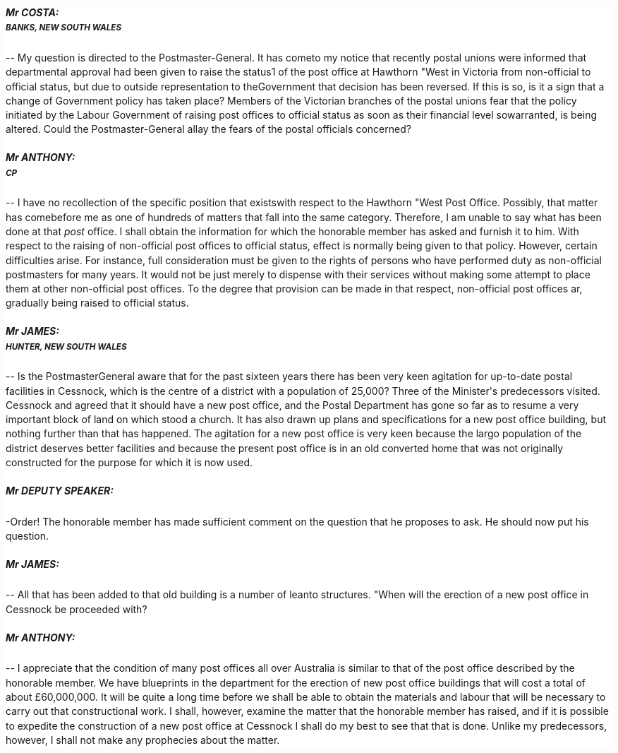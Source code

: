 ##### Mr COSTA:<br><small class="text-muted">BANKS, NEW SOUTH WALES</small>

-- My question is directed to the Postmaster-General. It has cometo my notice that recently postal unions were informed that departmental approval had been given to raise the status1 of the post office at Hawthorn "West in Victoria from non-official to official status, but due to outside representation to theGovernment that decision has been reversed. If this is so, is it a sign that a change of Government policy has taken place? Members of the Victorian branches of the postal unions fear that the policy initiated by the Labour Government of raising post offices to official status as soon as their financial level sowarranted, is being altered. Could the Postmaster-General allay the fears of the postal officials concerned? 

##### Mr ANTHONY:<br><small class="text-muted">CP</small>

-- I have no recollection of the specific position that existswith respect to the Hawthorn "West Post Office. Possibly, that matter has comebefore me as one of hundreds of matters that fall into the same category. Therefore, I am unable to say what has been done at that  *post*  office. I shall obtain the information for which the honorable member has asked and furnish it to him. With respect to the raising of non-official post offices to official status, effect is normally being given to that policy. However, certain difficulties arise. For instance, full consideration must be given to the rights of persons who have performed duty as non-official postmasters for many years. It would not be just merely to dispense with their services without making some attempt to place them at other non-official post offices. To the degree that provision can be made in that respect, non-official post offices ar, gradually being raised to official status. 

##### Mr JAMES:<br><small class="text-muted">HUNTER, NEW SOUTH WALES</small>

-- Is the PostmasterGeneral aware that for the past sixteen years there has been very keen agitation for up-to-date postal facilities in Cessnock, which is the centre of a district with a population of 25,000? Three of the Minister's predecessors visited. Cessnock and agreed that it should have a new post office, and the Postal Department has gone so far as to resume a very important block of land on which stood a church. It has also drawn up plans and specifications for a new post office building, but nothing further than that has happened. The agitation for a new post office is very keen because the largo population of the district deserves better facilities and because the present post office is in an old converted home that was not originally constructed for the purpose for which it is now used. 

##### Mr DEPUTY SPEAKER:

-Order! The honorable member has made sufficient comment on the question that he proposes to ask. He should now put his question. 

##### Mr JAMES:

-- All that has been added to that old building is a number of leanto structures. "When will the erection of a new post office in Cessnock be proceeded with? 

##### Mr ANTHONY:

-- I appreciate that the condition of many post offices all over Australia is similar to that of the post office described by the honorable member. We have blueprints in the department for the erection of new post office buildings that will cost a total of about £60,000,000. It will be quite a long time before we shall be able to obtain the materials and labour that will be necessary to carry out that constructional work. I shall, however, examine the matter that the honorable member has raised, and if it is possible to expedite the construction of a new post office at Cessnock I shall do my best to see that that is done. Unlike my predecessors, however, I shall not make any prophecies about the matter. 
